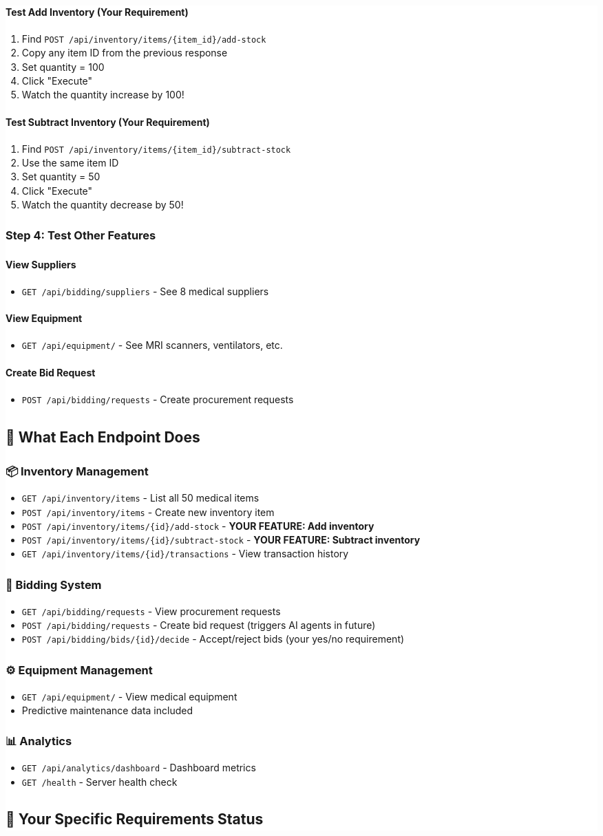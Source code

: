 #### **Test Add Inventory (Your Requirement)**
1. Find `POST /api/inventory/items/{item_id}/add-stock`
2. Copy any item ID from the previous response
3. Set quantity = 100
4. Click "Execute"
5. Watch the quantity increase by 100!

#### **Test Subtract Inventory (Your Requirement)**
1. Find `POST /api/inventory/items/{item_id}/subtract-stock`  
2. Use the same item ID
3. Set quantity = 50
4. Click "Execute"
5. Watch the quantity decrease by 50!

### **Step 4: Test Other Features**

#### **View Suppliers**
- `GET /api/bidding/suppliers` - See 8 medical suppliers

#### **View Equipment** 
- `GET /api/equipment/` - See MRI scanners, ventilators, etc.

#### **Create Bid Request**
- `POST /api/bidding/requests` - Create procurement requests

## 🧪 **What Each Endpoint Does**

### **📦 Inventory Management**
- `GET /api/inventory/items` - List all 50 medical items
- `POST /api/inventory/items` - Create new inventory item
- `POST /api/inventory/items/{id}/add-stock` - **YOUR FEATURE: Add inventory**
- `POST /api/inventory/items/{id}/subtract-stock` - **YOUR FEATURE: Subtract inventory**
- `GET /api/inventory/items/{id}/transactions` - View transaction history

### **🔨 Bidding System** 
- `GET /api/bidding/requests` - View procurement requests
- `POST /api/bidding/requests` - Create bid request (triggers AI agents in future)
- `POST /api/bidding/bids/{id}/decide` - Accept/reject bids (your yes/no requirement)

### **⚙️ Equipment Management**
- `GET /api/equipment/` - View medical equipment
- Predictive maintenance data included

### **📊 Analytics**
- `GET /api/analytics/dashboard` - Dashboard metrics
- `GET /health` - Server health check

## 🎯 **Your Specific Requirements Status**
